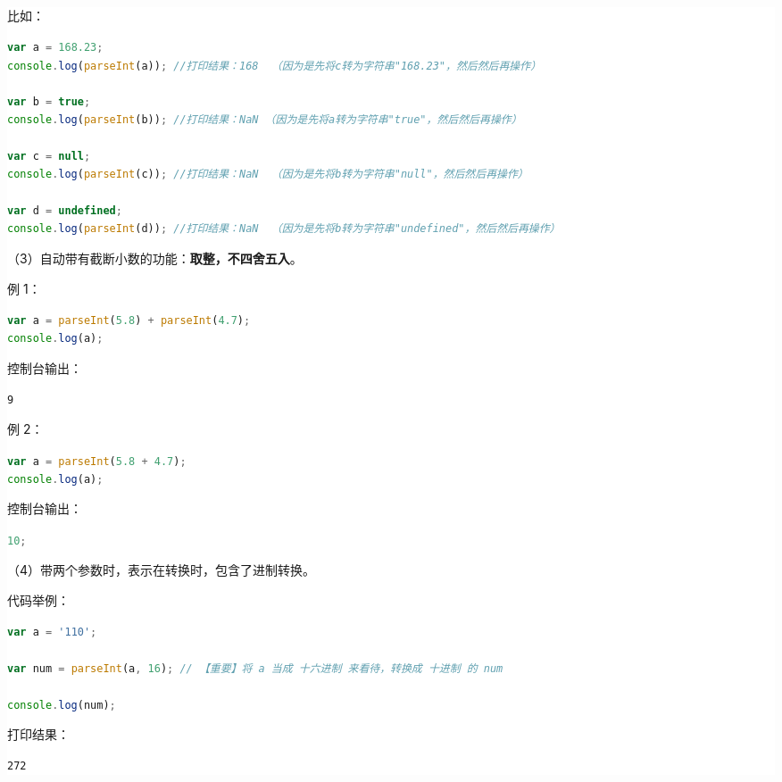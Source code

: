 比如：

```javascript
var a = 168.23;
console.log(parseInt(a)); //打印结果：168  （因为是先将c转为字符串"168.23"，然后然后再操作）

var b = true;
console.log(parseInt(b)); //打印结果：NaN （因为是先将a转为字符串"true"，然后然后再操作）

var c = null;
console.log(parseInt(c)); //打印结果：NaN  （因为是先将b转为字符串"null"，然后然后再操作）

var d = undefined;
console.log(parseInt(d)); //打印结果：NaN  （因为是先将b转为字符串"undefined"，然后然后再操作）
```

（3）自动带有截断小数的功能：**取整，不四舍五入**。

例 1：

```javascript
var a = parseInt(5.8) + parseInt(4.7);
console.log(a);
```

控制台输出：

```
9
```

例 2：

```javascript
var a = parseInt(5.8 + 4.7);
console.log(a);
```

控制台输出：

```javascript
10;
```

（4）带两个参数时，表示在转换时，包含了进制转换。

代码举例：

```javascript
var a = '110';

var num = parseInt(a, 16); // 【重要】将 a 当成 十六进制 来看待，转换成 十进制 的 num

console.log(num);
```

打印结果：

```
272
```
